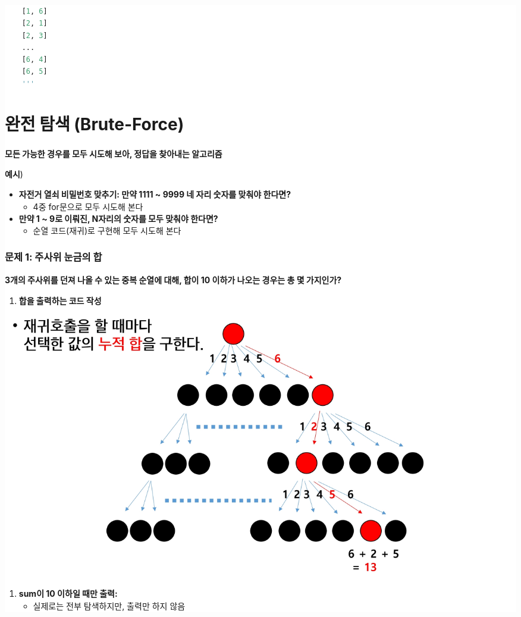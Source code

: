 ```python
    [1, 6]
    [2, 1]
    [2, 3]
    ...
    [6, 4]
    [6, 5]
    '''
```

# 완전 탐색 (Brute-Force)

**모든 가능한 경우를 모두 시도해 보아, 정답을 찾아내는 알고리즘**

**예시**)

- **자전거 열쇠 비밀번호 맞추기: 만약 1111 ~ 9999 네 자리 숫자를 맞춰야 한다면?**
    - 4중 for문으로 모두 시도해 본다
- **만약 1 ~ 9로 이뤄진, N자리의 숫자를 모두 맞춰야 한다면?**
    - 순열 코드(재귀)로 구현해 모두 시도해 본다

### 문제 1: 주사위 눈금의 합

**3개의 주사위를 던져 나올 수 있는 중복 순열에 대해, 합이 10 이하가 나오는 경우는 총 몇 가지인가?**

1. **합을 출력하는 코드 작성**

![image.png](images/fnbrute.png)

1. **sum이 10 이하일 때만 출력:**
    - 실제로는 전부 탐색하지만, 출력만 하지 않음
        